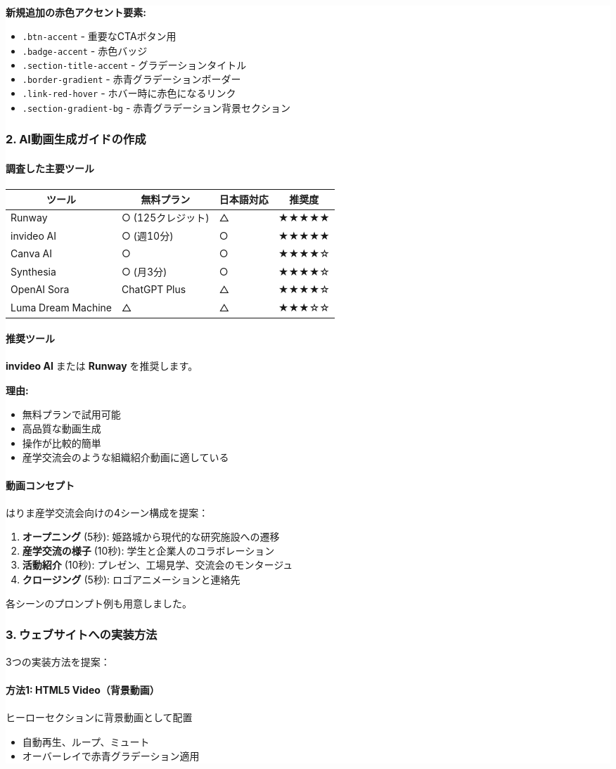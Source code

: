 **新規追加の赤色アクセント要素:**
- `.btn-accent` - 重要なCTAボタン用
- `.badge-accent` - 赤色バッジ
- `.section-title-accent` - グラデーションタイトル
- `.border-gradient` - 赤青グラデーションボーダー
- `.link-red-hover` - ホバー時に赤色になるリンク
- `.section-gradient-bg` - 赤青グラデーション背景セクション

### 2. AI動画生成ガイドの作成

#### 調査した主要ツール

| ツール | 無料プラン | 日本語対応 | 推奨度 |
|--------|-----------|-----------|--------|
| Runway | ○ (125クレジット) | △ | ★★★★★ |
| invideo AI | ○ (週10分) | ○ | ★★★★★ |
| Canva AI | ○ | ○ | ★★★★☆ |
| Synthesia | ○ (月3分) | ○ | ★★★★☆ |
| OpenAI Sora | ChatGPT Plus | △ | ★★★★☆ |
| Luma Dream Machine | △ | △ | ★★★☆☆ |

#### 推奨ツール
**invideo AI** または **Runway** を推奨します。

**理由:**
- 無料プランで試用可能
- 高品質な動画生成
- 操作が比較的簡単
- 産学交流会のような組織紹介動画に適している

#### 動画コンセプト
はりま産学交流会向けの4シーン構成を提案：

1. **オープニング** (5秒): 姫路城から現代的な研究施設への遷移
2. **産学交流の様子** (10秒): 学生と企業人のコラボレーション
3. **活動紹介** (10秒): プレゼン、工場見学、交流会のモンタージュ
4. **クロージング** (5秒): ロゴアニメーションと連絡先

各シーンのプロンプト例も用意しました。

### 3. ウェブサイトへの実装方法

3つの実装方法を提案：

#### 方法1: HTML5 Video（背景動画）
ヒーローセクションに背景動画として配置
- 自動再生、ループ、ミュート
- オーバーレイで赤青グラデーション適用
